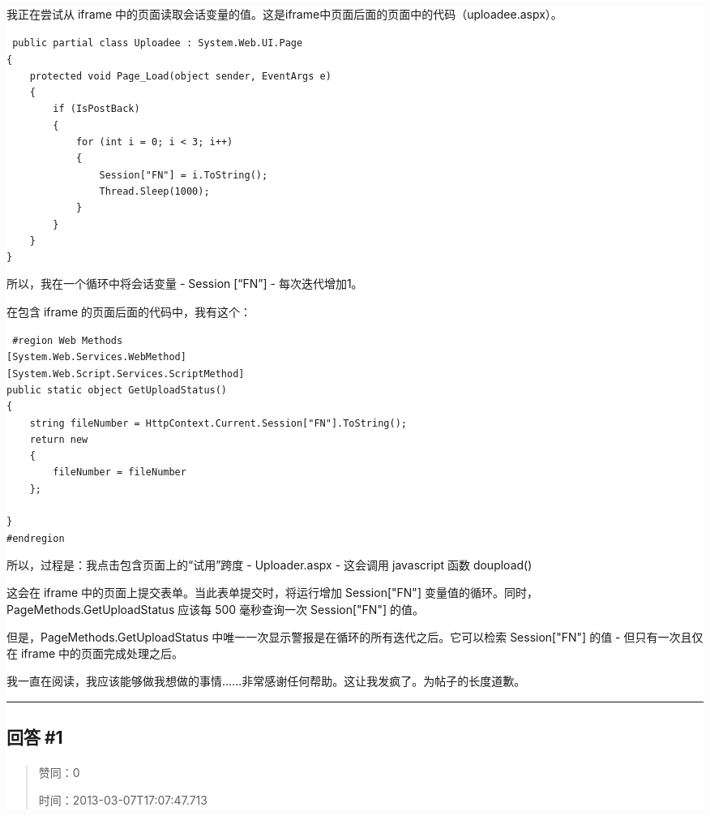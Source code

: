 ```
```

我正在尝试从 iframe 中的页面读取会话变量的值。这是iframe中页面后面的页面中的代码（uploadee.aspx）。

```
 public partial class Uploadee : System.Web.UI.Page
{
    protected void Page_Load(object sender, EventArgs e)
    {
        if (IsPostBack)
        {
            for (int i = 0; i < 3; i++)
            {
                Session["FN"] = i.ToString();
                Thread.Sleep(1000);
            }
        }
    }
} 
```

所以，我在一个循环中将会话变量 - Session [“FN”] - 每次迭代增加1。

在包含 iframe 的页面后面的代码中，我有这个：

```
 #region Web Methods
[System.Web.Services.WebMethod]
[System.Web.Script.Services.ScriptMethod]
public static object GetUploadStatus()
{
    string fileNumber = HttpContext.Current.Session["FN"].ToString();
    return new
    {
        fileNumber = fileNumber
    };

}
#endregion 
```

所以，过程是：我点击包含页面上的“试用”跨度 - Uploader.aspx - 这会调用 javascript 函数 doupload()

这会在 iframe 中的页面上提交表单。当此表单提交时，将运行增加 Session["FN"] 变量值的循环。同时，PageMethods.GetUploadStatus 应该每 500 毫秒查询一次 Session["FN"] 的值。

但是，PageMethods.GetUploadStatus 中唯一一次显示警报是在循环的所有迭代之后。它可以检索 Session["FN"] 的值 - 但只有一次且仅在 iframe 中的页面完成处理之后。

我一直在阅读，我应该能够做我想做的事情......非常感谢任何帮助。这让我发疯了。为帖子的长度道歉。

* * *

## 回答 #1

> 赞同：0
> 
> 时间：2013-03-07T17:07:47.713
